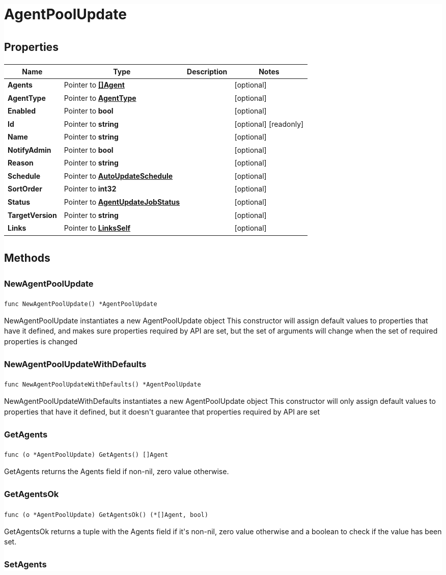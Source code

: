 # AgentPoolUpdate

## Properties

Name | Type | Description | Notes
------------ | ------------- | ------------- | -------------
**Agents** | Pointer to [**[]Agent**](Agent.md) |  | [optional] 
**AgentType** | Pointer to [**AgentType**](AgentType.md) |  | [optional] 
**Enabled** | Pointer to **bool** |  | [optional] 
**Id** | Pointer to **string** |  | [optional] [readonly] 
**Name** | Pointer to **string** |  | [optional] 
**NotifyAdmin** | Pointer to **bool** |  | [optional] 
**Reason** | Pointer to **string** |  | [optional] 
**Schedule** | Pointer to [**AutoUpdateSchedule**](AutoUpdateSchedule.md) |  | [optional] 
**SortOrder** | Pointer to **int32** |  | [optional] 
**Status** | Pointer to [**AgentUpdateJobStatus**](AgentUpdateJobStatus.md) |  | [optional] 
**TargetVersion** | Pointer to **string** |  | [optional] 
**Links** | Pointer to [**LinksSelf**](LinksSelf.md) |  | [optional] 

## Methods

### NewAgentPoolUpdate

`func NewAgentPoolUpdate() *AgentPoolUpdate`

NewAgentPoolUpdate instantiates a new AgentPoolUpdate object
This constructor will assign default values to properties that have it defined,
and makes sure properties required by API are set, but the set of arguments
will change when the set of required properties is changed

### NewAgentPoolUpdateWithDefaults

`func NewAgentPoolUpdateWithDefaults() *AgentPoolUpdate`

NewAgentPoolUpdateWithDefaults instantiates a new AgentPoolUpdate object
This constructor will only assign default values to properties that have it defined,
but it doesn't guarantee that properties required by API are set

### GetAgents

`func (o *AgentPoolUpdate) GetAgents() []Agent`

GetAgents returns the Agents field if non-nil, zero value otherwise.

### GetAgentsOk

`func (o *AgentPoolUpdate) GetAgentsOk() (*[]Agent, bool)`

GetAgentsOk returns a tuple with the Agents field if it's non-nil, zero value otherwise
and a boolean to check if the value has been set.

### SetAgents

